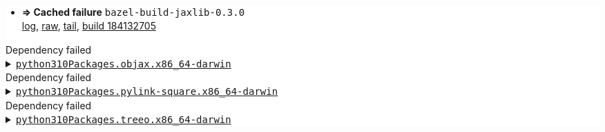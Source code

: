 </summary>
<ul>
<li>
<b>=> Cached failure</b> <tt>bazel-build-jaxlib-0.3.0</tt> <br /> <a href='https://hydra.nixos.org/build/184635382/nixlog/1'>log</a>, <a href='https://hydra.nixos.org/build/184635382/nixlog/1/raw'>raw</a>, <a href='https://hydra.nixos.org/build/184635382/nixlog/1/tail'>tail</a>, <a href='https://hydra.nixos.org/build/184132705'>build 184132705</a>
</li>
</ul>
</details>
</td>
<td>Dependency failed</td>
</tr>
<tr>
<td>
<details><summary>
<tt><a href='https://hydra.nixos.org/build/184657076'>python310Packages.objax.x86_64-darwin</a></tt>
</summary></details>
</td>
<td>Dependency failed</td>
</tr>
<tr>
<td>
<details><summary>
<tt><a href='https://hydra.nixos.org/build/184624762'>python310Packages.pylink-square.x86_64-darwin</a></tt>
</summary></details>
</td>
<td>Dependency failed</td>
</tr>
<tr>
<td>
<details><summary>
<tt><a href='https://hydra.nixos.org/build/184642091'>python310Packages.treeo.x86_64-darwin</a></tt>
</summary></details>